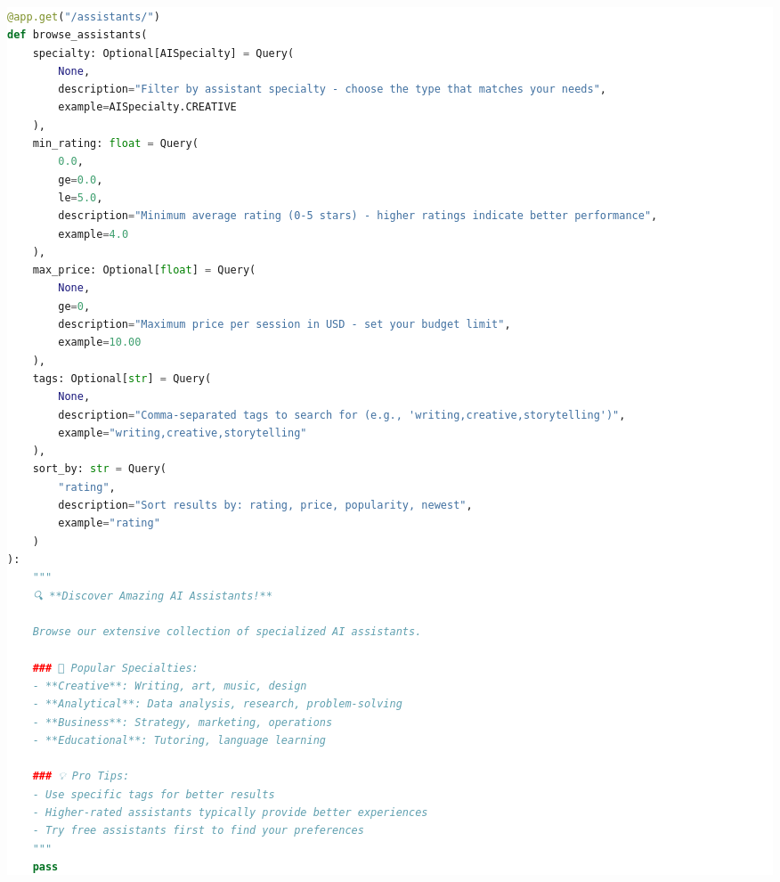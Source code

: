 ```python
@app.get("/assistants/")
def browse_assistants(
    specialty: Optional[AISpecialty] = Query(
        None,
        description="Filter by assistant specialty - choose the type that matches your needs",
        example=AISpecialty.CREATIVE
    ),
    min_rating: float = Query(
        0.0,
        ge=0.0,
        le=5.0,
        description="Minimum average rating (0-5 stars) - higher ratings indicate better performance",
        example=4.0
    ),
    max_price: Optional[float] = Query(
        None,
        ge=0,
        description="Maximum price per session in USD - set your budget limit",
        example=10.00
    ),
    tags: Optional[str] = Query(
        None,
        description="Comma-separated tags to search for (e.g., 'writing,creative,storytelling')",
        example="writing,creative,storytelling"
    ),
    sort_by: str = Query(
        "rating",
        description="Sort results by: rating, price, popularity, newest",
        example="rating"
    )
):
    """
    🔍 **Discover Amazing AI Assistants!**
    
    Browse our extensive collection of specialized AI assistants.
    
    ### 🎯 Popular Specialties:
    - **Creative**: Writing, art, music, design
    - **Analytical**: Data analysis, research, problem-solving
    - **Business**: Strategy, marketing, operations
    - **Educational**: Tutoring, language learning
    
    ### 💡 Pro Tips:
    - Use specific tags for better results
    - Higher-rated assistants typically provide better experiences
    - Try free assistants first to find your preferences
    """
    pass
```

